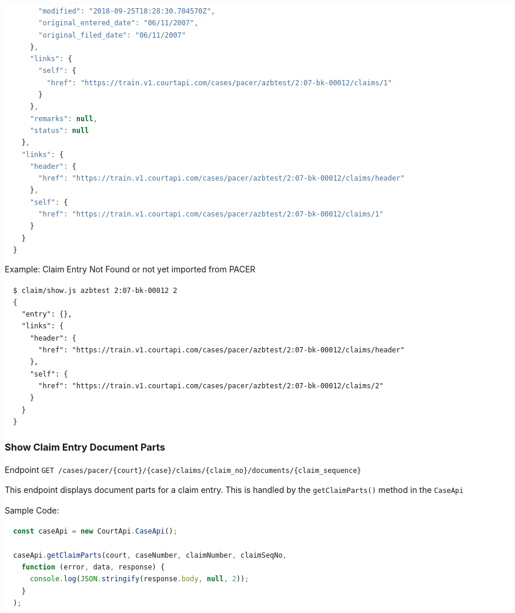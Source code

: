 ```javascript
        "modified": "2018-09-25T18:28:30.704570Z",
        "original_entered_date": "06/11/2007",
        "original_filed_date": "06/11/2007"
      },
      "links": {
        "self": {
          "href": "https://train.v1.courtapi.com/cases/pacer/azbtest/2:07-bk-00012/claims/1"
        }
      },
      "remarks": null,
      "status": null
    },
    "links": {
      "header": {
        "href": "https://train.v1.courtapi.com/cases/pacer/azbtest/2:07-bk-00012/claims/header"
      },
      "self": {
        "href": "https://train.v1.courtapi.com/cases/pacer/azbtest/2:07-bk-00012/claims/1"
      }
    }
  }
```

Example: Claim Entry Not Found or not yet imported from PACER
```
  $ claim/show.js azbtest 2:07-bk-00012 2
  {
    "entry": {},
    "links": {
      "header": {
        "href": "https://train.v1.courtapi.com/cases/pacer/azbtest/2:07-bk-00012/claims/header"
      },
      "self": {
        "href": "https://train.v1.courtapi.com/cases/pacer/azbtest/2:07-bk-00012/claims/2"
      }
    }
  }
```

### Show Claim Entry Document Parts

Endpoint `GET /cases/pacer/{court}/{case}/claims/{claim_no}/documents/{claim_sequence}`

This endpoint displays document parts for a claim entry.  This is handled by
the `getClaimParts()` method in the `CaseApi`

Sample Code:
```javascript
  const caseApi = new CourtApi.CaseApi();

  caseApi.getClaimParts(court, caseNumber, claimNumber, claimSeqNo,
    function (error, data, response) {
      console.log(JSON.stringify(response.body, null, 2));
    }
  );
```
